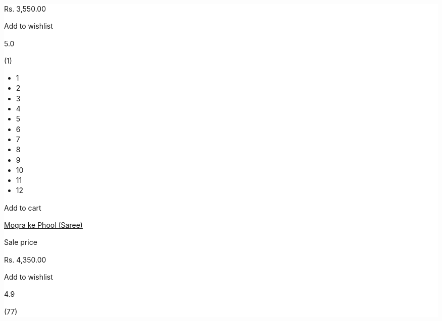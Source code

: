 Rs. 3,550.00

Add to wishlist

5.0

(1)

[](/products/mogra-ke-phool)

[](/products/mogra-ke-phool)

[](/products/mogra-ke-phool)

[](/products/mogra-ke-phool)

[](/products/mogra-ke-phool)

[](/products/mogra-ke-phool)

[](/products/mogra-ke-phool)

[](/products/mogra-ke-phool)

[](/products/mogra-ke-phool)

[](/products/mogra-ke-phool)

[](/products/mogra-ke-phool)

[](/products/mogra-ke-phool)

[](/products/mogra-ke-phool)

- 1
- 2
- 3
- 4
- 5
- 6
- 7
- 8
- 9
- 10
- 11
- 12

Add to cart

[Mogra ke Phool (Saree)](/products/mogra-ke-phool)

Sale price

Rs. 4,350.00

Add to wishlist

4.9

(77)

[](/products/butterfly-yellow)
